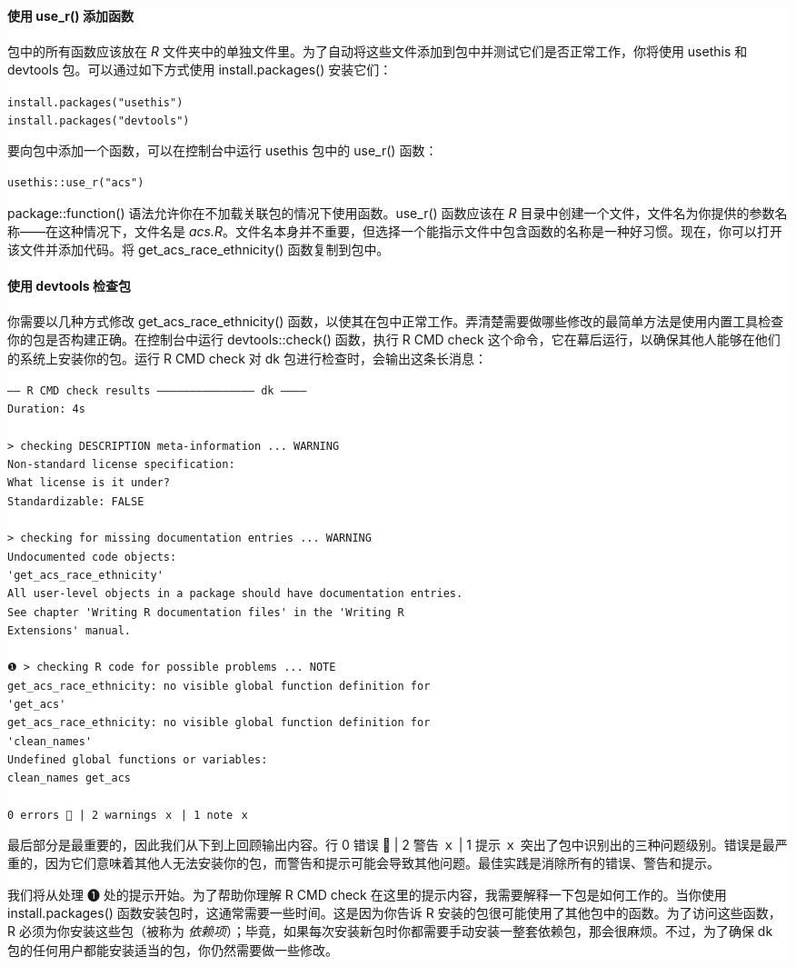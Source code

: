 #### 使用 use_r() 添加函数

包中的所有函数应该放在 *R* 文件夹中的单独文件里。为了自动将这些文件添加到包中并测试它们是否正常工作，你将使用 usethis 和 devtools 包。可以通过如下方式使用 install.packages() 安装它们：

```
install.packages("usethis")
install.packages("devtools") 
```

要向包中添加一个函数，可以在控制台中运行 usethis 包中的 use_r() 函数：

```
usethis::use_r("acs") 
```

package::function() 语法允许你在不加载关联包的情况下使用函数。use_r() 函数应该在 *R* 目录中创建一个文件，文件名为你提供的参数名称——在这种情况下，文件名是 *acs.R*。文件名本身并不重要，但选择一个能指示文件中包含函数的名称是一种好习惯。现在，你可以打开该文件并添加代码。将 get_acs_race_ethnicity() 函数复制到包中。

#### 使用 devtools 检查包

你需要以几种方式修改 get_acs_race_ethnicity() 函数，以使其在包中正常工作。弄清楚需要做哪些修改的最简单方法是使用内置工具检查你的包是否构建正确。在控制台中运行 devtools::check() 函数，执行 R CMD check 这个命令，它在幕后运行，以确保其他人能够在他们的系统上安装你的包。运行 R CMD check 对 dk 包进行检查时，会输出这条长消息：

```
—— R CMD check results ——————————————— dk ————
Duration: 4s

> checking DESCRIPTION meta-information ... WARNING
Non-standard license specification:
What license is it under?
Standardizable: FALSE

> checking for missing documentation entries ... WARNING
Undocumented code objects:
'get_acs_race_ethnicity'
All user-level objects in a package should have documentation entries.
See chapter 'Writing R documentation files' in the 'Writing R
Extensions' manual.

❶ > checking R code for possible problems ... NOTE
get_acs_race_ethnicity: no visible global function definition for
'get_acs'
get_acs_race_ethnicity: no visible global function definition for
'clean_names'
Undefined global functions or variables:
clean_names get_acs

0 errors  | 2 warnings ｘ | 1 note ｘ 
```

最后部分是最重要的，因此我们从下到上回顾输出内容。行 0 错误  | 2 警告 ｘ | 1 提示 ｘ 突出了包中识别出的三种问题级别。错误是最严重的，因为它们意味着其他人无法安装你的包，而警告和提示可能会导致其他问题。最佳实践是消除所有的错误、警告和提示。

我们将从处理 ❶ 处的提示开始。为了帮助你理解 R CMD check 在这里的提示内容，我需要解释一下包是如何工作的。当你使用 install.packages() 函数安装包时，这通常需要一些时间。这是因为你告诉 R 安装的包很可能使用了其他包中的函数。为了访问这些函数，R 必须为你安装这些包（被称为 *依赖项*）；毕竟，如果每次安装新包时你都需要手动安装一整套依赖包，那会很麻烦。不过，为了确保 dk 包的任何用户都能安装适当的包，你仍然需要做一些修改。

